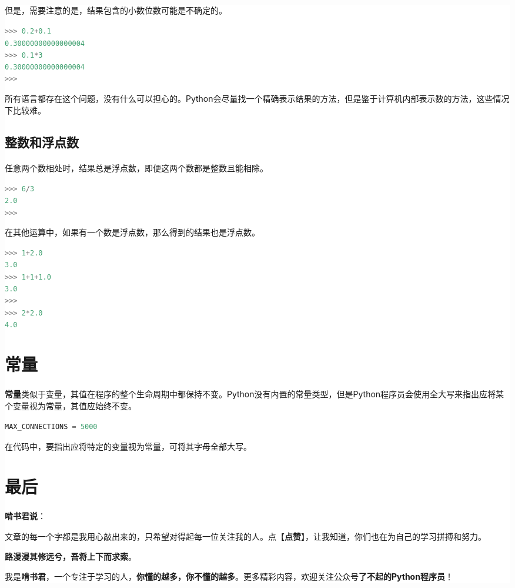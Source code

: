 但是，需要注意的是，结果包含的小数位数可能是不确定的。

```python
>>> 0.2+0.1
0.30000000000000004
>>> 0.1*3
0.30000000000000004
>>>
```

所有语言都存在这个问题，没有什么可以担心的。Python会尽量找一个精确表示结果的方法，但是鉴于计算机内部表示数的方法，这些情况下比较难。

## 整数和浮点数

任意两个数相处时，结果总是浮点数，即便这两个数都是整数且能相除。

```python
>>> 6/3
2.0
>>>
```

在其他运算中，如果有一个数是浮点数，那么得到的结果也是浮点数。

```python
>>> 1+2.0
3.0
>>> 1+1+1.0
3.0
>>>
>>> 2*2.0
4.0
```

# 常量

**常量**类似于变量，其值在程序的整个生命周期中都保持不变。Python没有内置的常量类型，但是Python程序员会使用全大写来指出应将某个变量视为常量，其值应始终不变。

```python
MAX_CONNECTIONS = 5000
```

在代码中，要指出应将特定的变量视为常量，可将其字母全部大写。

# 最后

**啃书君说**：

文章的每一个字都是我用心敲出来的，只希望对得起每一位关注我的人。点【**点赞**】，让我知道，你们也在为自己的学习拼搏和努力。

**路漫漫其修远兮，吾将上下而求索**。

我是**啃书君**，一个专注于学习的人，**你懂的越多，你不懂的越多**。更多精彩内容，欢迎关注公众号**了不起的Python程序员**！

 